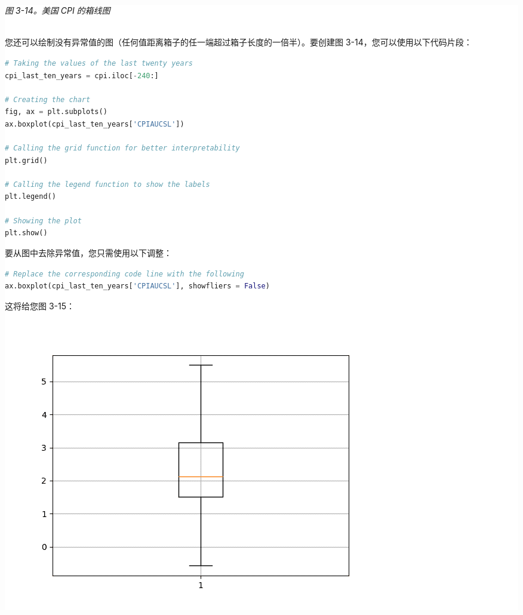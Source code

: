 ###### 图 3-14。美国 CPI 的箱线图

您还可以绘制没有异常值的图（任何值距离箱子的任一端超过箱子长度的一倍半）。要创建图 3-14，您可以使用以下代码片段：

```py
# Taking the values of the last twenty years
cpi_last_ten_years = cpi.iloc[-240:]

# Creating the chart
fig, ax = plt.subplots()
ax.boxplot(cpi_last_ten_years['CPIAUCSL'])

# Calling the grid function for better interpretability
plt.grid()

# Calling the legend function to show the labels
plt.legend()

# Showing the plot
plt.show()

```

要从图中去除异常值，您只需使用以下调整：

```py
# Replace the corresponding code line with the following
ax.boxplot(cpi_last_ten_years['CPIAUCSL'], showfliers = False)
```

这将给您图 3-15：

![](img/dlf_0.81.png)
